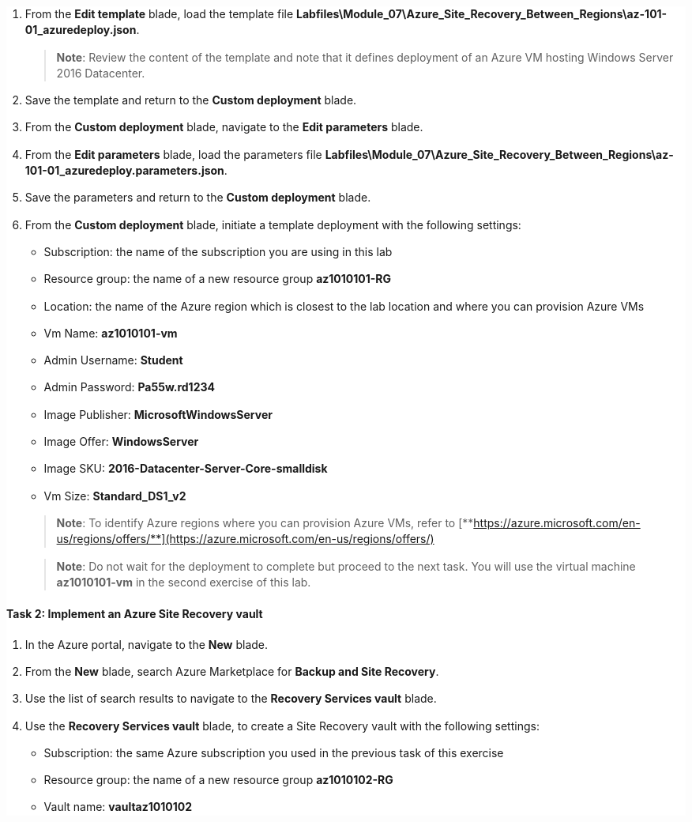 1. From the **Edit template** blade, load the template file **Labfiles\\Module_07\\Azure_Site_Recovery_Between_Regions\\az-101-01_azuredeploy.json**.

    > **Note**: Review the content of the template and note that it defines deployment of an Azure VM hosting Windows Server 2016 Datacenter.

1. Save the template and return to the **Custom deployment** blade.

1. From the **Custom deployment** blade, navigate to the **Edit parameters** blade.

1. From the **Edit parameters** blade, load the parameters file **Labfiles\\Module_07\\Azure_Site_Recovery_Between_Regions\\az-101-01_azuredeploy.parameters.json**.

1. Save the parameters and return to the **Custom deployment** blade.

1. From the **Custom deployment** blade, initiate a template deployment with the following settings:

    - Subscription: the name of the subscription you are using in this lab

    - Resource group: the name of a new resource group **az1010101-RG**

    - Location: the name of the Azure region which is closest to the lab location and where you can provision Azure VMs

    - Vm Name: **az1010101-vm**

    - Admin Username: **Student**

    - Admin Password: **Pa55w.rd1234**

    - Image Publisher: **MicrosoftWindowsServer**

    - Image Offer: **WindowsServer**

    - Image SKU: **2016-Datacenter-Server-Core-smalldisk**

    - Vm Size: **Standard_DS1_v2**

    > **Note**: To identify Azure regions where you can provision Azure VMs, refer to [**https://azure.microsoft.com/en-us/regions/offers/**](https://azure.microsoft.com/en-us/regions/offers/)

   > **Note**: Do not wait for the deployment to complete but proceed to the next task. You will use the virtual machine **az1010101-vm** in the second exercise of this lab.


#### Task 2: Implement an Azure Site Recovery vault

1. In the Azure portal, navigate to the **New** blade.

1. From the **New** blade, search Azure Marketplace for **Backup and Site Recovery**.

1. Use the list of search results to navigate to the **Recovery Services vault** blade.

1. Use the **Recovery Services vault** blade, to create a Site Recovery vault with the following settings:

    - Subscription: the same Azure subscription you used in the previous task of this exercise

    - Resource group: the name of a new resource group **az1010102-RG**

    - Vault name: **vaultaz1010102**
